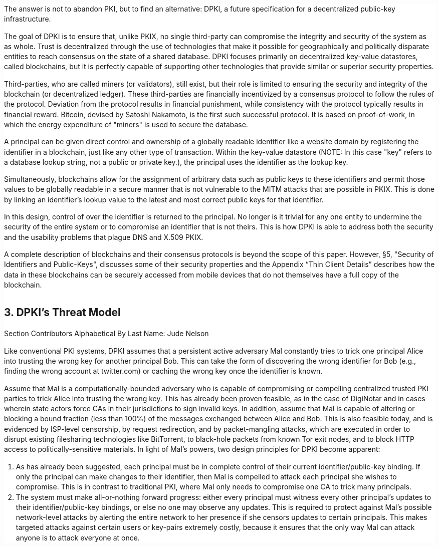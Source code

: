 The answer is not to abandon PKI, but to find an alternative: DPKI, a future specification for a decentralized public-key infrastructure. 

The goal of DPKI is to ensure that, unlike PKIX, no single third-party can compromise the integrity and security of the system as as whole. Trust is decentralized through the use of technologies that make it possible for geographically and politically disparate entities to reach consensus on the state of a shared database. DPKI focuses primarily on decentralized key-value datastores, called blockchains, but it is perfectly capable of supporting other technologies that provide similar or superior security properties. 

Third-parties, who are called miners (or validators), still exist, but their role is limited to ensuring the security and integrity of the blockchain (or decentralized ledger). These third-parties are financially incentivized by a consensus protocol to follow the rules of the protocol. Deviation from the protocol results in financial punishment, while consistency with the protocol typically results in financial reward. Bitcoin, devised by Satoshi Nakamoto, is the first such successful protocol. It is based on proof-of-work, in which the energy expenditure of "miners" is used to secure the database. 

A principal can be given direct control and ownership of a globally readable identifier like a website domain by registering the identifier in a blockchain, just like any other type of transaction. Within the key-value datastore (NOTE: In this case "key" refers to a database lookup string, not a public or private key.), the principal uses the identifier as the lookup key. 

Simultaneously, blockchains allow for the assignment of arbitrary data such as public keys to these identifiers and permit those values to be globally readable in a secure manner that is not vulnerable to the MITM attacks that are possible in PKIX. This is done by linking an identifier’s lookup value to the latest and most correct public keys for that identifier. 

In this design, control of over the identifier is returned to the principal. No longer is it trivial for any one entity to undermine the security of the entire system or to compromise an identifier that is not theirs. This is how DPKI is able to address both the security and the usability problems that plague DNS and X.509 PKIX. 

A complete description of blockchains and their consensus protocols is beyond the scope of this paper. However, §5, "Security of Identifiers and Public-Keys", discusses some of their security properties and the Appendix “Thin Client Details” describes how the data in these blockchains can be securely accessed from mobile devices that do not themselves have a full copy of the blockchain. 

## 3.	DPKI’s Threat Model 

Section Contributors Alphabetical By Last Name: Jude Nelson 

Like conventional PKI systems, DPKI assumes that a persistent active adversary Mal constantly tries to trick one principal Alice into trusting the wrong key for another principal Bob. This can take the form of discovering the wrong identifier for Bob (e.g., finding the wrong account at twitter.com) or caching the wrong key once the identifier is known. 

Assume that Mal is a computationally-bounded adversary who is capable of compromising or compelling centralized trusted PKI parties to trick Alice into trusting the wrong key. This has already been proven feasible, as in the case of DigiNotar and in cases wherein state actors force CAs in their jurisdictions to sign invalid keys. In addition, assume that Mal is capable of altering or blocking a bound fraction (less than 100%) of the messages exchanged between Alice and Bob. This is also feasible today, and is evidenced by ISP-level censorship, by request redirection, and by packet-mangling attacks, which are executed in order to disrupt existing filesharing technologies like BitTorrent, to black-hole packets from known Tor exit nodes, and to block HTTP access to politically-sensitive materials. In light of Mal’s powers, two design principles for DPKI become apparent: 
1.	As has already been suggested, each principal must be in complete control of their current identifier/public-key binding. If only the principal can make changes to their identifier, then Mal is compelled to attack each principal she wishes to compromise. This is in contrast to traditional PKI, where Mal only needs to compromise one CA to trick many principals. 
2.	The system must make all-or-nothing forward progress: either every principal must witness every other principal’s updates to their identifier/public-key bindings, or else no one may observe any updates. This is required to protect against Mal’s possible network-level attacks by alerting the entire network to her presence if she censors updates to certain principals. This makes targeted attacks against certain users or key-pairs extremely costly, because it ensures that the only way Mal can attack anyone is to attack everyone at once. 
